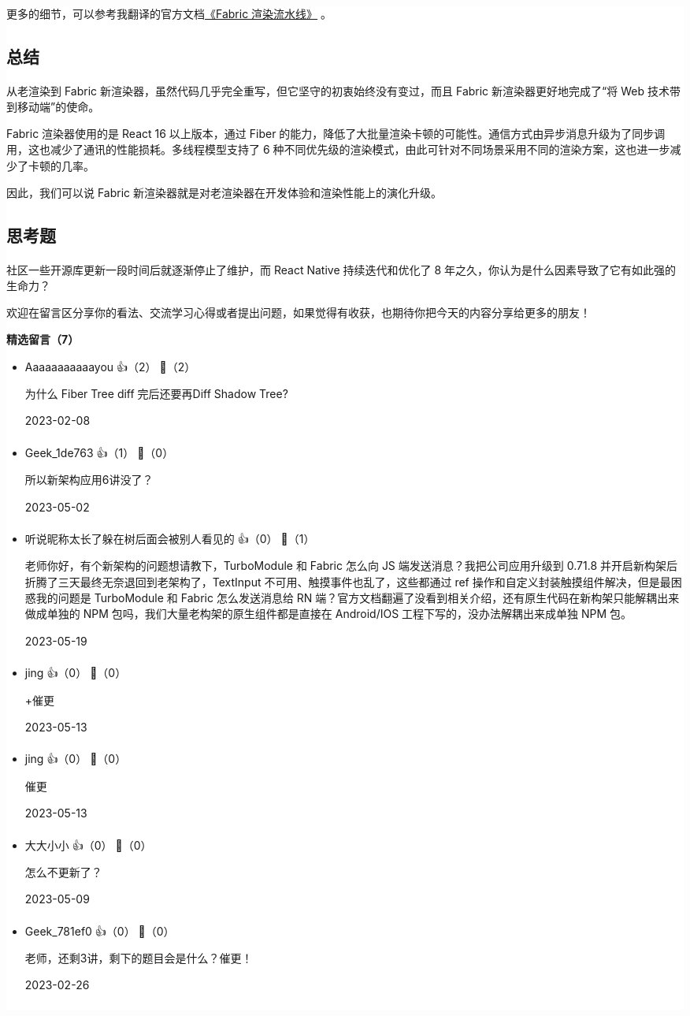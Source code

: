 更多的细节，可以参考我翻译的官方文档[《Fabric 渲染流水线》](https://reactnative.cn/architecture/render-pipeline) 。

## 总结

从老渲染到 Fabric 新渲染器，虽然代码几乎完全重写，但它坚守的初衷始终没有变过，而且 Fabric 新渲染器更好地完成了“将 Web 技术带到移动端”的使命。

Fabric 渲染器使用的是 React 16 以上版本，通过 Fiber 的能力，降低了大批量渲染卡顿的可能性。通信方式由异步消息升级为了同步调用，这也减少了通讯的性能损耗。多线程模型支持了 6 种不同优先级的渲染模式，由此可针对不同场景采用不同的渲染方案，这也进一步减少了卡顿的几率。

因此，我们可以说 Fabric 新渲染器就是对老渲染器在开发体验和渲染性能上的演化升级。

## 思考题

社区一些开源库更新一段时间后就逐渐停止了维护，而 React Native 持续迭代和优化了 8 年之久，你认为是什么因素导致了它有如此强的生命力？

欢迎在留言区分享你的看法、交流学习心得或者提出问题，如果觉得有收获，也期待你把今天的内容分享给更多的朋友！
<div><strong>精选留言（7）</strong></div><ul>
<li><span>Aaaaaaaaaaayou</span> 👍（2） 💬（2）<p>为什么 Fiber Tree diff 完后还要再Diff Shadow Tree?</p>2023-02-08</li><br/><li><span>Geek_1de763</span> 👍（1） 💬（0）<p>所以新架构应用6讲没了？
</p>2023-05-02</li><br/><li><span>听说昵称太长了躲在树后面会被别人看见的</span> 👍（0） 💬（1）<p>老师你好，有个新架构的问题想请教下，TurboModule 和 Fabric 怎么向 JS 端发送消息？我把公司应用升级到 0.71.8 并开启新构架后折腾了三天最终无奈退回到老架构了，TextInput 不可用、触摸事件也乱了，这些都通过 ref 操作和自定义封装触摸组件解决，但是最困惑我的问题是 TurboModule 和 Fabric 怎么发送消息给 RN 端？官方文档翻遍了没看到相关介绍，还有原生代码在新构架只能解耦出来做成单独的 NPM 包吗，我们大量老构架的原生组件都是直接在 Android&#47;IOS 工程下写的，没办法解耦出来成单独 NPM 包。</p>2023-05-19</li><br/><li><span>jing</span> 👍（0） 💬（0）<p>+催更</p>2023-05-13</li><br/><li><span>jing</span> 👍（0） 💬（0）<p>催更</p>2023-05-13</li><br/><li><span>大大小小</span> 👍（0） 💬（0）<p>怎么不更新了？</p>2023-05-09</li><br/><li><span>Geek_781ef0</span> 👍（0） 💬（0）<p>老师，还剩3讲，剩下的题目会是什么？催更！</p>2023-02-26</li><br/>
</ul>
